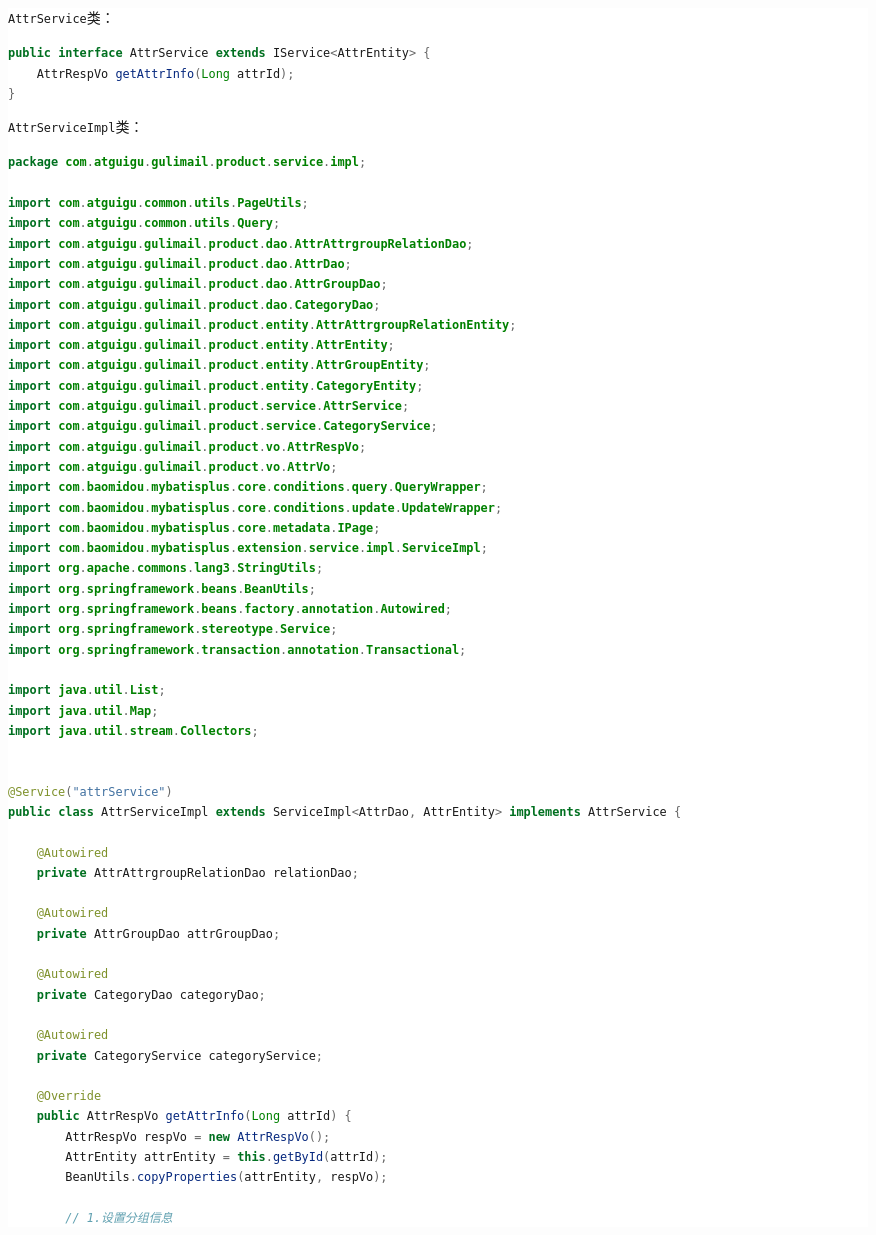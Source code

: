 `AttrService`类：

```java
public interface AttrService extends IService<AttrEntity> {
    AttrRespVo getAttrInfo(Long attrId);
}
```

`AttrServiceImpl`类：

```java
package com.atguigu.gulimail.product.service.impl;

import com.atguigu.common.utils.PageUtils;
import com.atguigu.common.utils.Query;
import com.atguigu.gulimail.product.dao.AttrAttrgroupRelationDao;
import com.atguigu.gulimail.product.dao.AttrDao;
import com.atguigu.gulimail.product.dao.AttrGroupDao;
import com.atguigu.gulimail.product.dao.CategoryDao;
import com.atguigu.gulimail.product.entity.AttrAttrgroupRelationEntity;
import com.atguigu.gulimail.product.entity.AttrEntity;
import com.atguigu.gulimail.product.entity.AttrGroupEntity;
import com.atguigu.gulimail.product.entity.CategoryEntity;
import com.atguigu.gulimail.product.service.AttrService;
import com.atguigu.gulimail.product.service.CategoryService;
import com.atguigu.gulimail.product.vo.AttrRespVo;
import com.atguigu.gulimail.product.vo.AttrVo;
import com.baomidou.mybatisplus.core.conditions.query.QueryWrapper;
import com.baomidou.mybatisplus.core.conditions.update.UpdateWrapper;
import com.baomidou.mybatisplus.core.metadata.IPage;
import com.baomidou.mybatisplus.extension.service.impl.ServiceImpl;
import org.apache.commons.lang3.StringUtils;
import org.springframework.beans.BeanUtils;
import org.springframework.beans.factory.annotation.Autowired;
import org.springframework.stereotype.Service;
import org.springframework.transaction.annotation.Transactional;

import java.util.List;
import java.util.Map;
import java.util.stream.Collectors;


@Service("attrService")
public class AttrServiceImpl extends ServiceImpl<AttrDao, AttrEntity> implements AttrService {

    @Autowired
    private AttrAttrgroupRelationDao relationDao;

    @Autowired
    private AttrGroupDao attrGroupDao;

    @Autowired
    private CategoryDao categoryDao;

    @Autowired
    private CategoryService categoryService;

    @Override
    public AttrRespVo getAttrInfo(Long attrId) {
        AttrRespVo respVo = new AttrRespVo();
        AttrEntity attrEntity = this.getById(attrId);
        BeanUtils.copyProperties(attrEntity, respVo);

        // 1.设置分组信息
```